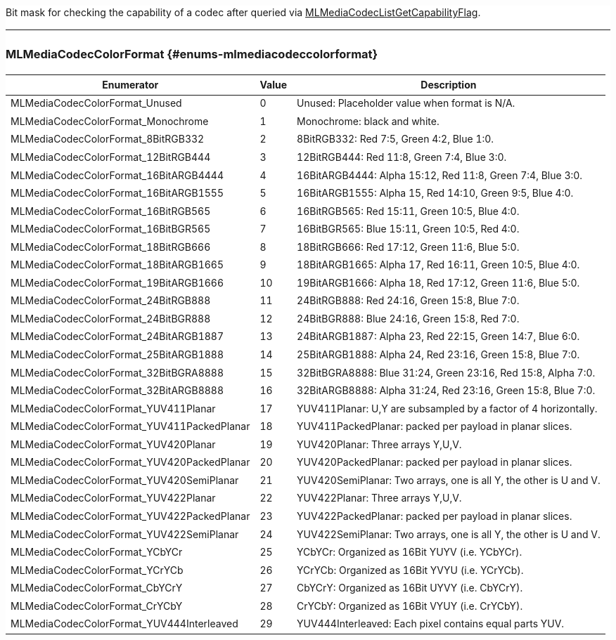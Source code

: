 Bit mask for checking the capability of a codec after queried via [MLMediaCodecListGetCapabilityFlag](/versioned_docs/version-22-Feb-2023/api-ref/api/Modules/group___media_player/group___media_player.md#mlresult-mlmediacodeclistgetcapabilityflag). 





-----------

### MLMediaCodecColorFormat {#enums-mlmediacodeccolorformat}

| Enumerator | Value | Description |
| ---------- | ----- | ----------- |
| MLMediaCodecColorFormat_Unused |  0| Unused: Placeholder value when format is N/A. |
| MLMediaCodecColorFormat_Monochrome |  1| Monochrome: black and white. |
| MLMediaCodecColorFormat_8BitRGB332 |  2| 8BitRGB332: Red 7:5, Green 4:2, Blue 1:0. |
| MLMediaCodecColorFormat_12BitRGB444 |  3| 12BitRGB444: Red 11:8, Green 7:4, Blue 3:0. |
| MLMediaCodecColorFormat_16BitARGB4444 |  4| 16BitARGB4444: Alpha 15:12, Red 11:8, Green 7:4, Blue 3:0. |
| MLMediaCodecColorFormat_16BitARGB1555 |  5| 16BitARGB1555: Alpha 15, Red 14:10, Green 9:5, Blue 4:0. |
| MLMediaCodecColorFormat_16BitRGB565 |  6| 16BitRGB565: Red 15:11, Green 10:5, Blue 4:0. |
| MLMediaCodecColorFormat_16BitBGR565 |  7| 16BitBGR565: Blue 15:11, Green 10:5, Red 4:0. |
| MLMediaCodecColorFormat_18BitRGB666 |  8| 18BitRGB666: Red 17:12, Green 11:6, Blue 5:0. |
| MLMediaCodecColorFormat_18BitARGB1665 |  9| 18BitARGB1665: Alpha 17, Red 16:11, Green 10:5, Blue 4:0. |
| MLMediaCodecColorFormat_19BitARGB1666 |  10| 19BitARGB1666: Alpha 18, Red 17:12, Green 11:6, Blue 5:0. |
| MLMediaCodecColorFormat_24BitRGB888 |  11| 24BitRGB888: Red 24:16, Green 15:8, Blue 7:0. |
| MLMediaCodecColorFormat_24BitBGR888 |  12| 24BitBGR888: Blue 24:16, Green 15:8, Red 7:0. |
| MLMediaCodecColorFormat_24BitARGB1887 |  13| 24BitARGB1887: Alpha 23, Red 22:15, Green 14:7, Blue 6:0. |
| MLMediaCodecColorFormat_25BitARGB1888 |  14| 25BitARGB1888: Alpha 24, Red 23:16, Green 15:8, Blue 7:0. |
| MLMediaCodecColorFormat_32BitBGRA8888 |  15| 32BitBGRA8888: Blue 31:24, Green 23:16, Red 15:8, Alpha 7:0. |
| MLMediaCodecColorFormat_32BitARGB8888 |  16| 32BitARGB8888: Alpha 31:24, Red 23:16, Green 15:8, Blue 7:0. |
| MLMediaCodecColorFormat_YUV411Planar |  17| YUV411Planar: U,Y are subsampled by a factor of 4 horizontally. |
| MLMediaCodecColorFormat_YUV411PackedPlanar |  18| YUV411PackedPlanar: packed per payload in planar slices. |
| MLMediaCodecColorFormat_YUV420Planar |  19| YUV420Planar: Three arrays Y,U,V. |
| MLMediaCodecColorFormat_YUV420PackedPlanar |  20| YUV420PackedPlanar: packed per payload in planar slices. |
| MLMediaCodecColorFormat_YUV420SemiPlanar |  21| YUV420SemiPlanar: Two arrays, one is all Y, the other is U and V. |
| MLMediaCodecColorFormat_YUV422Planar |  22| YUV422Planar: Three arrays Y,U,V. |
| MLMediaCodecColorFormat_YUV422PackedPlanar |  23| YUV422PackedPlanar: packed per payload in planar slices. |
| MLMediaCodecColorFormat_YUV422SemiPlanar |  24| YUV422SemiPlanar: Two arrays, one is all Y, the other is U and V. |
| MLMediaCodecColorFormat_YCbYCr |  25| YCbYCr: Organized as 16Bit YUYV (i.e. YCbYCr). |
| MLMediaCodecColorFormat_YCrYCb |  26| YCrYCb: Organized as 16Bit YVYU (i.e. YCrYCb). |
| MLMediaCodecColorFormat_CbYCrY |  27| CbYCrY: Organized as 16Bit UYVY (i.e. CbYCrY). |
| MLMediaCodecColorFormat_CrYCbY |  28| CrYCbY: Organized as 16Bit VYUY (i.e. CrYCbY). |
| MLMediaCodecColorFormat_YUV444Interleaved |  29| YUV444Interleaved: Each pixel contains equal parts YUV. |